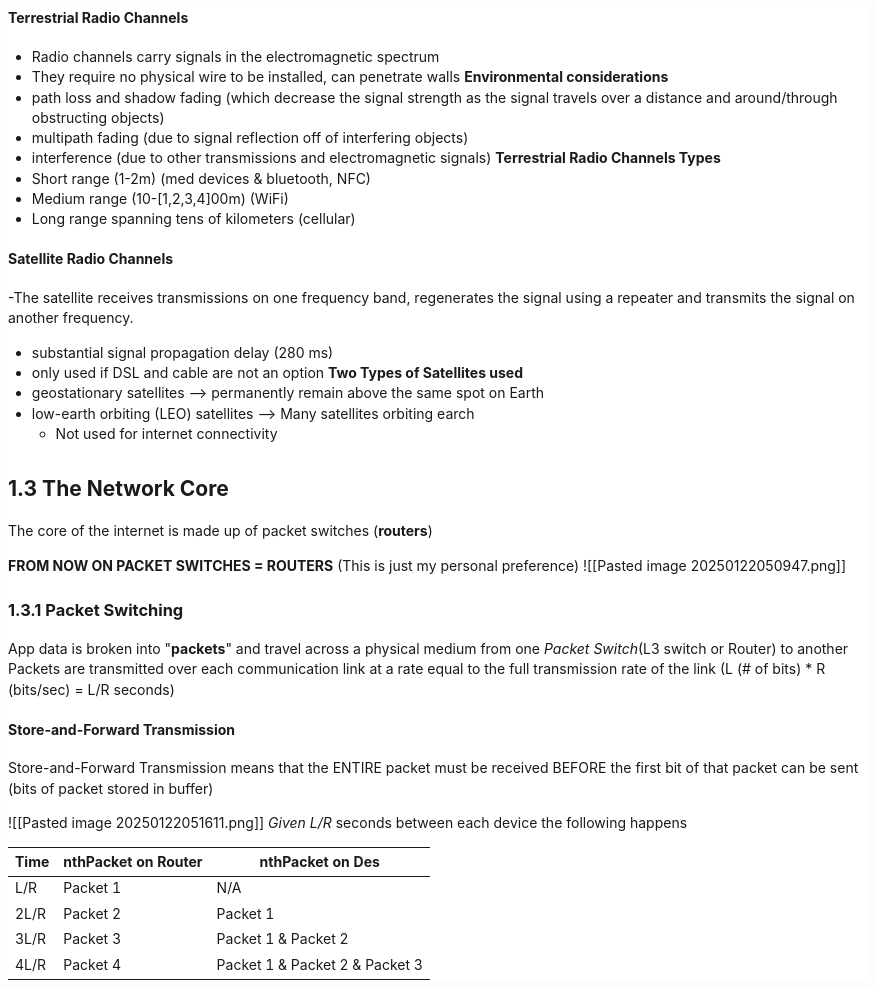 #### Terrestrial Radio Channels
- Radio channels carry signals in the electromagnetic spectrum
- They require no physical wire to be installed, can penetrate walls
**Environmental considerations** 
- path loss and shadow fading (which decrease the signal strength as the signal travels over a distance and around/through obstructing objects)
- multipath fading (due to signal reflection off of interfering objects)
- interference (due to other transmissions and electromagnetic signals)
**Terrestrial Radio Channels Types**
- Short range (1-2m) (med devices & bluetooth, NFC)
- Medium range (10-[1,2,3,4]00m) (WiFi)
- Long range spanning tens of kilometers (cellular)
#### Satellite Radio Channels
-The satellite receives transmissions on one frequency band, regenerates the signal using a repeater and transmits the signal on another frequency. 
- substantial signal propagation delay (280 ms)
- only used if DSL and cable are not an option
**Two Types of Satellites used**
- geostationary satellites --> permanently remain above the same spot on Earth
- low-earth orbiting (LEO) satellites  --> Many satellites orbiting earch
	- Not used for internet connectivity
## 1.3 The Network Core
The core of the internet is made up of packet switches (**routers**)

**FROM NOW ON PACKET SWITCHES = ROUTERS** (This is just my personal preference)
![[Pasted image 20250122050947.png]]

### 1.3.1 Packet Switching

App data is broken into "**packets**" and travel across a physical medium from one *Packet Switch*(L3 switch or Router) to another
Packets are transmitted over each communication link at a rate equal to the full transmission rate of the link (L (# of bits) * R (bits/sec) = L/R seconds)

#### Store-and-Forward Transmission
Store-and-Forward Transmission means that the ENTIRE packet must be received BEFORE the first bit of that packet can be sent (bits of packet stored in buffer)

![[Pasted image 20250122051611.png]]
*Given L/R* seconds between each device the following happens

| Time | nthPacket on Router | nthPacket on Des               |
| ---- | ------------------- | ------------------------------ |
| L/R  | Packet 1            | N/A                            |
| 2L/R | Packet 2            | Packet 1                       |
| 3L/R | Packet 3            | Packet 1 & Packet 2            |
| 4L/R | Packet 4            | Packet 1 & Packet 2 & Packet 3 |
